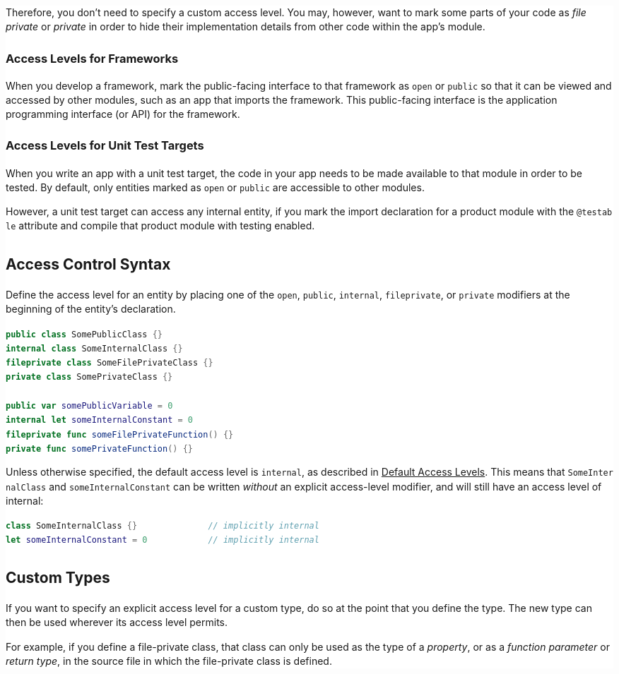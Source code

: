 Therefore, you don’t need to specify a custom access level. You may, however, want to mark some parts of your code as *file private* or *private* in order to hide their implementation details from other code within the app’s module.

### Access Levels for Frameworks

When you develop a framework, mark the public-facing interface to that framework as `open` or `public` so that it can be viewed and accessed by other modules, such as an app that imports the framework. This public-facing interface is the application programming interface (or API) for the framework.

### Access Levels for Unit Test Targets

When you write an app with a unit test target, the code in your app needs to be made available to that module in order to be tested. By default, only entities marked as `open` or `public` are accessible to other modules.

However, a unit test target can access any internal entity, if you mark the import declaration for a product module with the `@testable` attribute and compile that product module with testing enabled.

## Access Control Syntax

Define the access level for an entity by placing one of the `open`, `public`, `internal`, `fileprivate`, or `private` modifiers at the beginning of the entity’s declaration.

```swift
public class SomePublicClass {}
internal class SomeInternalClass {}
fileprivate class SomeFilePrivateClass {}
private class SomePrivateClass {}

public var somePublicVariable = 0
internal let someInternalConstant = 0
fileprivate func someFilePrivateFunction() {}
private func somePrivateFunction() {}
```

Unless otherwise specified, the default access level is `internal`, as described in [Default Access Levels](#default-access-levels). This means that `SomeInternalClass` and `someInternalConstant` can be written *without* an explicit access-level modifier, and will still have an access level of internal:

```swift
class SomeInternalClass {}              // implicitly internal
let someInternalConstant = 0            // implicitly internal
```

## Custom Types

If you want to specify an explicit access level for a custom type, do so at the point that you define the type. The new type can then be used wherever its access level permits.

For example, if you define a file-private class, that class can only be used as the type of a *property*, or as a *function parameter* or *return type*, in the source file in which the file-private class is defined.
